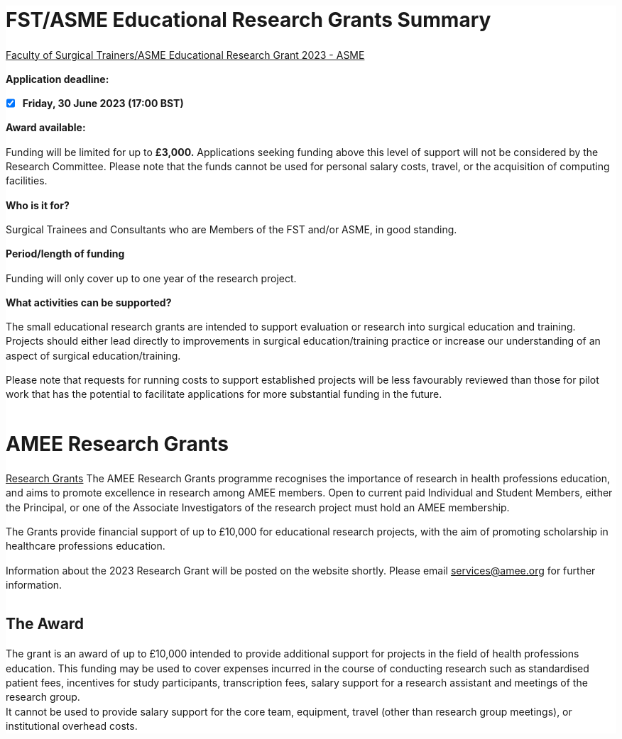 # **FST/ASME Educational Research Grants Summary**
[Faculty of Surgical Trainers/ASME Educational Research Grant 2023 - ASME](https://www.asme.org.uk/awards/fst-rsch-grnt-2023/)


**Application deadline:**

 - [x] **Friday, 30 June 2023 (17:00 BST)**

**Award available:**

Funding will be limited for up to **£3,000.** Applications seeking funding above this level of support will not be considered by the Research Committee. Please note that the funds cannot be used for personal salary costs, travel, or the acquisition of computing facilities.

**Who is it for?**

Surgical Trainees and Consultants who are Members of the FST and/or ASME, in good standing.

**Period/length of funding**

Funding will only cover up to one year of the research project.

**What activities can be supported?**

The small educational research grants are intended to support evaluation or research into surgical education and training. Projects should either lead directly to improvements in surgical education/training practice or increase our understanding of an aspect of surgical education/training.

Please note that requests for running costs to support established projects will be less favourably reviewed than those for pilot work that has the potential to facilitate applications for more substantial funding in the future.


# AMEE Research Grants
[Research Grants](https://amee.org/AMEE/Grants/Research_Grants_Landing.aspx?hkey=088d34d5-4f94-437f-9b39-3a57051895df&WebsiteKey=71c038c0-590a-47ba-a2ce-45292b48a1cc)
The AMEE Research Grants programme recognises the importance of research in health professions education, and aims to promote excellence in research among AMEE members. Open to current paid Individual and Student Members, either the Principal, or one of the Associate Investigators of the research project must hold an AMEE membership.  
  
The Grants provide financial support of up to £10,000 for educational research projects, with the aim of promoting scholarship in healthcare professions education.  

Information about the 2023 Research Grant will be posted on the website shortly. Please email services@amee.org for further information.

## The Award

The grant is an award of up to £10,000 intended to provide additional support for projects in the field of health professions education. This funding may be used to cover expenses incurred in the course of conducting research such as standardised patient fees, incentives for study participants, transcription fees, salary support for a research assistant and meetings of the research group.   
It cannot be used to provide salary support for the core team, equipment, travel (other than research group meetings), or institutional overhead costs.
